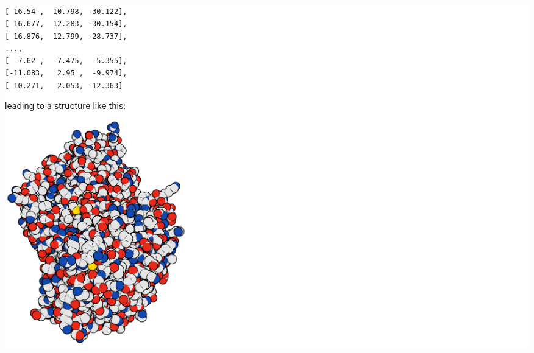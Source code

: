 ```
[ 16.54 ,  10.798, -30.122],
[ 16.677,  12.283, -30.154],
[ 16.876,  12.799, -28.737],
...,
[ -7.62 ,  -7.475,  -5.355],
[-11.083,   2.95 ,  -9.974],
[-10.271,   2.053, -12.363]
```

leading to a structure like this:

<div>
    <img src="adh.png" width="300"/>
</div>

